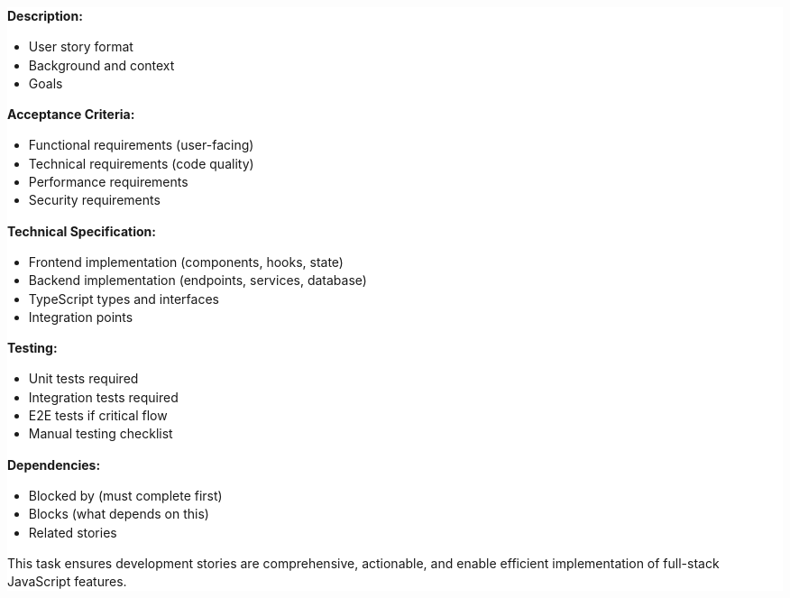 **Description:**
- User story format
- Background and context
- Goals

**Acceptance Criteria:**
- Functional requirements (user-facing)
- Technical requirements (code quality)
- Performance requirements
- Security requirements

**Technical Specification:**
- Frontend implementation (components, hooks, state)
- Backend implementation (endpoints, services, database)
- TypeScript types and interfaces
- Integration points

**Testing:**
- Unit tests required
- Integration tests required
- E2E tests if critical flow
- Manual testing checklist

**Dependencies:**
- Blocked by (must complete first)
- Blocks (what depends on this)
- Related stories

This task ensures development stories are comprehensive, actionable, and enable efficient implementation of full-stack JavaScript features.
